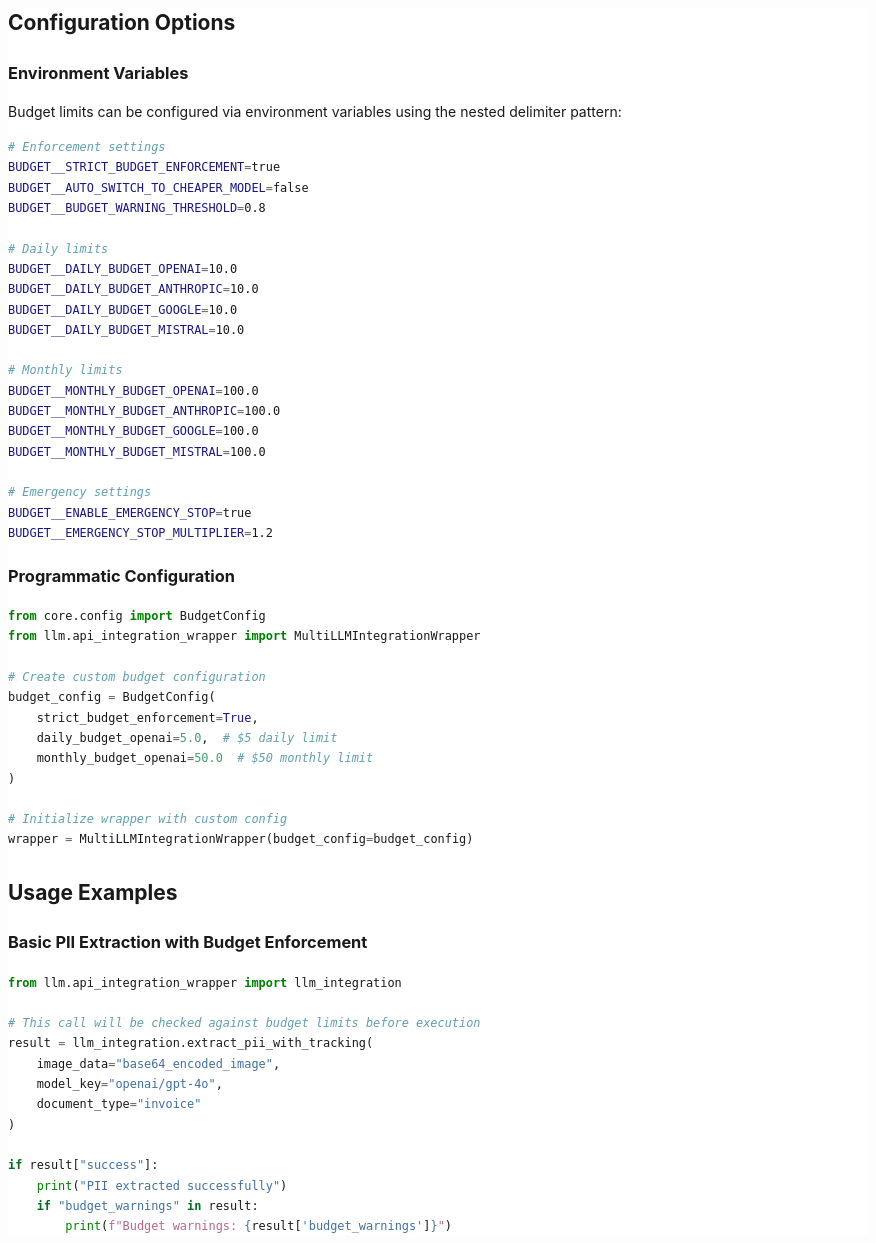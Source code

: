 ## Configuration Options

### Environment Variables

Budget limits can be configured via environment variables using the nested delimiter pattern:

```bash
# Enforcement settings
BUDGET__STRICT_BUDGET_ENFORCEMENT=true
BUDGET__AUTO_SWITCH_TO_CHEAPER_MODEL=false
BUDGET__BUDGET_WARNING_THRESHOLD=0.8

# Daily limits
BUDGET__DAILY_BUDGET_OPENAI=10.0
BUDGET__DAILY_BUDGET_ANTHROPIC=10.0
BUDGET__DAILY_BUDGET_GOOGLE=10.0
BUDGET__DAILY_BUDGET_MISTRAL=10.0

# Monthly limits
BUDGET__MONTHLY_BUDGET_OPENAI=100.0
BUDGET__MONTHLY_BUDGET_ANTHROPIC=100.0
BUDGET__MONTHLY_BUDGET_GOOGLE=100.0
BUDGET__MONTHLY_BUDGET_MISTRAL=100.0

# Emergency settings
BUDGET__ENABLE_EMERGENCY_STOP=true
BUDGET__EMERGENCY_STOP_MULTIPLIER=1.2
```

### Programmatic Configuration

```python
from core.config import BudgetConfig
from llm.api_integration_wrapper import MultiLLMIntegrationWrapper

# Create custom budget configuration
budget_config = BudgetConfig(
    strict_budget_enforcement=True,
    daily_budget_openai=5.0,  # $5 daily limit
    monthly_budget_openai=50.0  # $50 monthly limit
)

# Initialize wrapper with custom config
wrapper = MultiLLMIntegrationWrapper(budget_config=budget_config)
```

## Usage Examples

### Basic PII Extraction with Budget Enforcement

```python
from llm.api_integration_wrapper import llm_integration

# This call will be checked against budget limits before execution
result = llm_integration.extract_pii_with_tracking(
    image_data="base64_encoded_image",
    model_key="openai/gpt-4o",
    document_type="invoice"
)

if result["success"]:
    print("PII extracted successfully")
    if "budget_warnings" in result:
        print(f"Budget warnings: {result['budget_warnings']}")
```